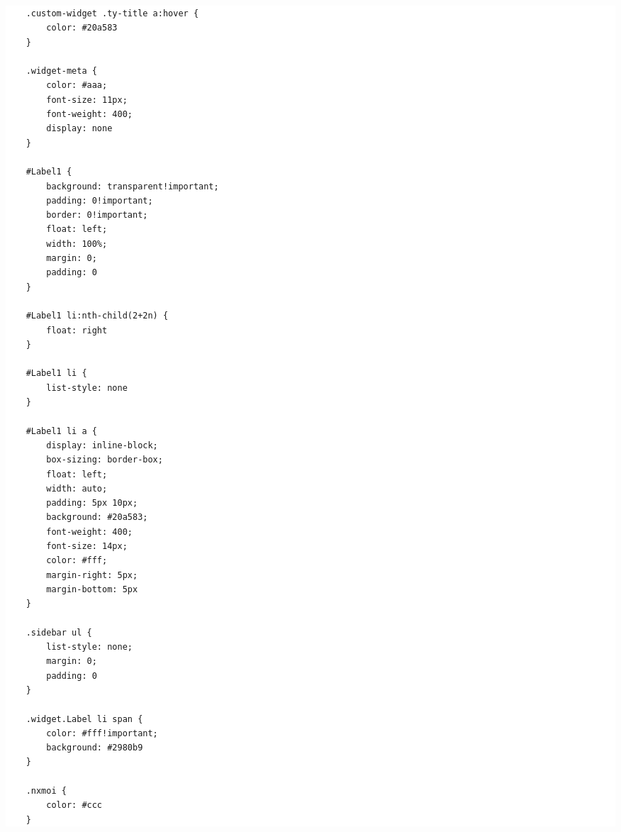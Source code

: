         .custom-widget .ty-title a:hover {
            color: #20a583
        }
        
        .widget-meta {
            color: #aaa;
            font-size: 11px;
            font-weight: 400;
            display: none
        }
        
        #Label1 {
            background: transparent!important;
            padding: 0!important;
            border: 0!important;
            float: left;
            width: 100%;
            margin: 0;
            padding: 0
        }
        
        #Label1 li:nth-child(2+2n) {
            float: right
        }
        
        #Label1 li {
            list-style: none
        }
        
        #Label1 li a {
            display: inline-block;
            box-sizing: border-box;
            float: left;
            width: auto;
            padding: 5px 10px;
            background: #20a583;
            font-weight: 400;
            font-size: 14px;
            color: #fff;
            margin-right: 5px;
            margin-bottom: 5px
        }
        
        .sidebar ul {
            list-style: none;
            margin: 0;
            padding: 0
        }
        
        .widget.Label li span {
            color: #fff!important;
            background: #2980b9
        }
        
        .nxmoi {
            color: #ccc
        }
        
